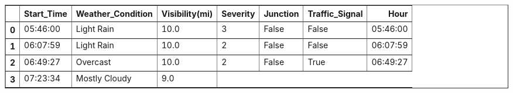 

<div>
<style scoped>
    .dataframe tbody tr th:only-of-type {
        vertical-align: middle;
    }

    .dataframe tbody tr th {
        vertical-align: top;
    }

    .dataframe thead th {
        text-align: right;
    }
</style>
<table border="1" class="dataframe">
  <thead>
    <tr style="text-align: right;">
      <th></th>
      <th>Start_Time</th>
      <th>Weather_Condition</th>
      <th>Visibility(mi)</th>
      <th>Severity</th>
      <th>Junction</th>
      <th>Traffic_Signal</th>
      <th>Hour</th>
    </tr>
  </thead>
  <tbody>
    <tr>
      <th>0</th>
      <td>05:46:00</td>
      <td>Light Rain</td>
      <td>10.0</td>
      <td>3</td>
      <td>False</td>
      <td>False</td>
      <td>05:46:00</td>
    </tr>
    <tr>
      <th>1</th>
      <td>06:07:59</td>
      <td>Light Rain</td>
      <td>10.0</td>
      <td>2</td>
      <td>False</td>
      <td>False</td>
      <td>06:07:59</td>
    </tr>
    <tr>
      <th>2</th>
      <td>06:49:27</td>
      <td>Overcast</td>
      <td>10.0</td>
      <td>2</td>
      <td>False</td>
      <td>True</td>
      <td>06:49:27</td>
    </tr>
    <tr>
      <th>3</th>
      <td>07:23:34</td>
      <td>Mostly Cloudy</td>
      <td>9.0</td>